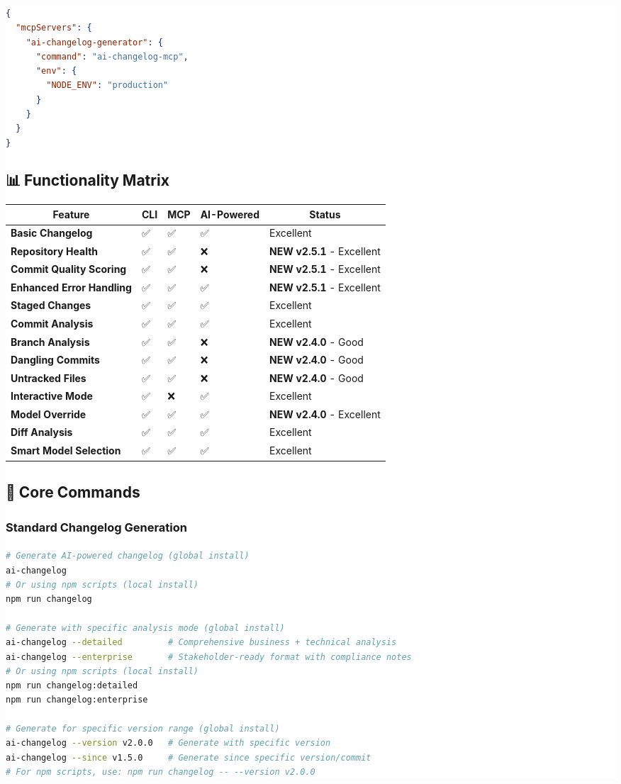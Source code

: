 ```json
{
  "mcpServers": {
    "ai-changelog-generator": {
      "command": "ai-changelog-mcp",
      "env": {
        "NODE_ENV": "production"
      }
    }
  }
}
```

## 📊 Functionality Matrix

| Feature | CLI | MCP | AI-Powered | Status |
|---------|-----|-----|------------|--------|
| **Basic Changelog** | ✅ | ✅ | ✅ | Excellent |
| **Repository Health** | ✅ | ✅ | ❌ | **NEW v2.5.1** - Excellent |
| **Commit Quality Scoring** | ✅ | ✅ | ❌ | **NEW v2.5.1** - Excellent |
| **Enhanced Error Handling** | ✅ | ✅ | ✅ | **NEW v2.5.1** - Excellent |
| **Staged Changes** | ✅ | ✅ | ✅ | Excellent |
| **Commit Analysis** | ✅ | ✅ | ✅ | Excellent |
| **Branch Analysis** | ✅ | ✅ | ❌ | **NEW v2.4.0** - Good |
| **Dangling Commits** | ✅ | ✅ | ❌ | **NEW v2.4.0** - Good |
| **Untracked Files** | ✅ | ✅ | ❌ | **NEW v2.4.0** - Good |
| **Interactive Mode** | ✅ | ❌ | ✅ | Excellent |
| **Model Override** | ✅ | ✅ | ✅ | **NEW v2.4.0** - Excellent |
| **Diff Analysis** | ✅ | ✅ | ✅ | Excellent |
| **Smart Model Selection** | ✅ | ✅ | ✅ | Excellent |

## 🎯 Core Commands

### Standard Changelog Generation

```sh
# Generate AI-powered changelog (global install)
ai-changelog
# Or using npm scripts (local install)
npm run changelog

# Generate with specific analysis mode (global install)
ai-changelog --detailed         # Comprehensive business + technical analysis
ai-changelog --enterprise       # Stakeholder-ready format with compliance notes
# Or using npm scripts (local install)
npm run changelog:detailed
npm run changelog:enterprise

# Generate for specific version range (global install)
ai-changelog --version v2.0.0   # Generate with specific version
ai-changelog --since v1.5.0     # Generate since specific version/commit
# For npm scripts, use: npm run changelog -- --version v2.0.0
```
